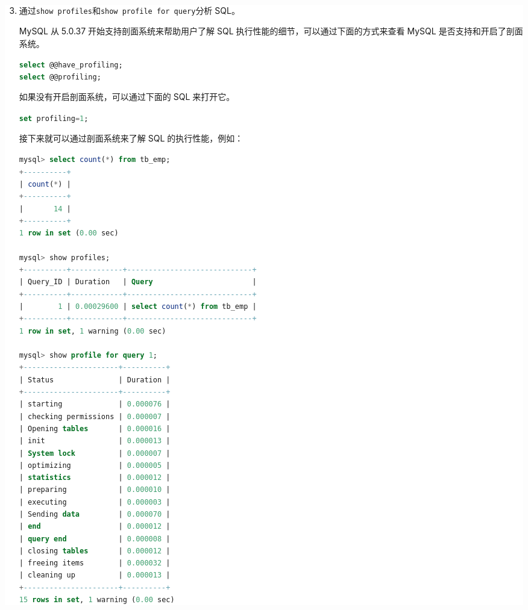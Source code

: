 3. 通过`show profiles`和`show profile for query`分析 SQL。

   MySQL 从 5.0.37 开始支持剖面系统来帮助用户了解 SQL 执行性能的细节，可以通过下面的方式来查看 MySQL 是否支持和开启了剖面系统。

   ```SQL
   select @@have_profiling;
   select @@profiling;
   ```

   如果没有开启剖面系统，可以通过下面的 SQL 来打开它。

   ```SQL
   set profiling=1;
   ```

   接下来就可以通过剖面系统来了解 SQL 的执行性能，例如：

   ```SQL
   mysql> select count(*) from tb_emp;
   +----------+
   | count(*) |
   +----------+
   |       14 |
   +----------+
   1 row in set (0.00 sec)

   mysql> show profiles;
   +----------+------------+-----------------------------+
   | Query_ID | Duration   | Query                       |
   +----------+------------+-----------------------------+
   |        1 | 0.00029600 | select count(*) from tb_emp |
   +----------+------------+-----------------------------+
   1 row in set, 1 warning (0.00 sec)

   mysql> show profile for query 1;
   +----------------------+----------+
   | Status               | Duration |
   +----------------------+----------+
   | starting             | 0.000076 |
   | checking permissions | 0.000007 |
   | Opening tables       | 0.000016 |
   | init                 | 0.000013 |
   | System lock          | 0.000007 |
   | optimizing           | 0.000005 |
   | statistics           | 0.000012 |
   | preparing            | 0.000010 |
   | executing            | 0.000003 |
   | Sending data         | 0.000070 |
   | end                  | 0.000012 |
   | query end            | 0.000008 |
   | closing tables       | 0.000012 |
   | freeing items        | 0.000032 |
   | cleaning up          | 0.000013 |
   +----------------------+----------+
   15 rows in set, 1 warning (0.00 sec)
   ```
